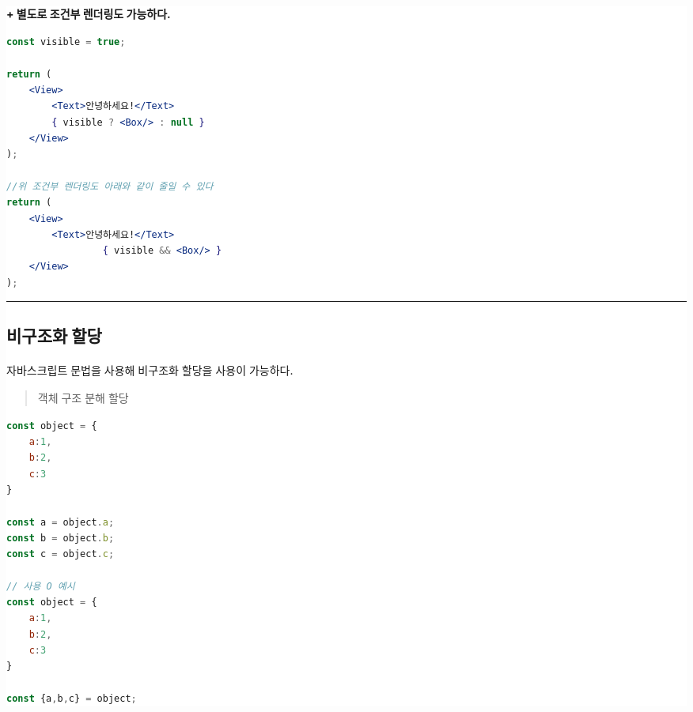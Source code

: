 ```jsx

```

**+ 별도로 조건부 렌더링도 가능하다.**

```jsx
const visible = true;

return (
    <View>
        <Text>안녕하세요!</Text>
        { visible ? <Box/> : null }
    </View>
);

//위 조건부 렌더링도 아래와 같이 줄일 수 있다
return (
    <View>
        <Text>안녕하세요!</Text>
				 { visible && <Box/> }
    </View>
);

```

---

## 비구조화 할당

자바스크립트 문법을 사용해 비구조화 할당을 사용이 가능하다.

> 객체 구조 분해 할당
> 

```jsx
const object = {
    a:1,
    b:2,
    c:3
}

const a = object.a;
const b = object.b;
const c = object.c;

// 사용 O 예시
const object = {
    a:1,
    b:2,
    c:3
}

const {a,b,c} = object;
```
